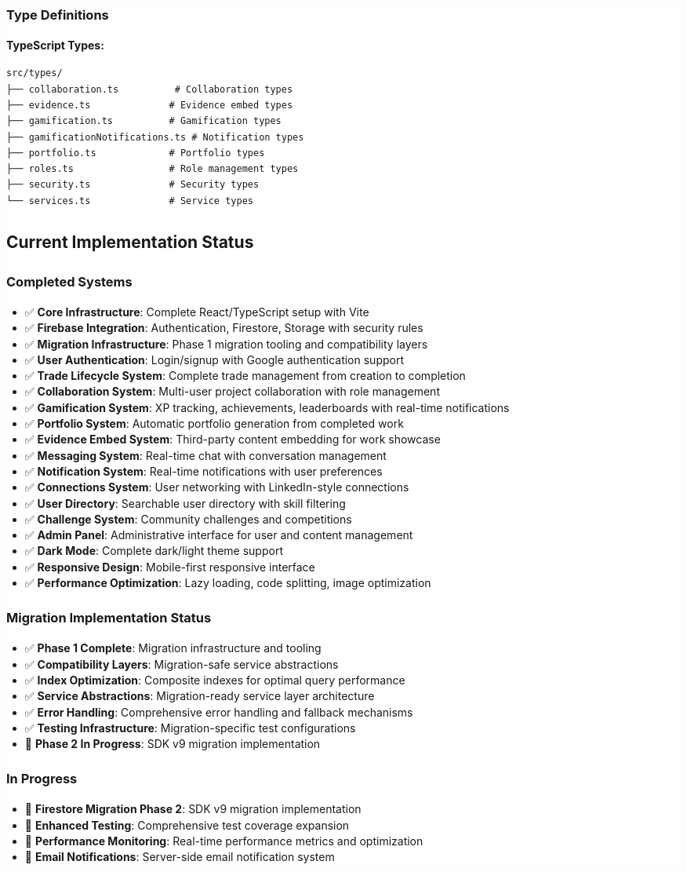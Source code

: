 ### Type Definitions

**TypeScript Types:**
```
src/types/
├── collaboration.ts          # Collaboration types
├── evidence.ts              # Evidence embed types
├── gamification.ts          # Gamification types
├── gamificationNotifications.ts # Notification types
├── portfolio.ts             # Portfolio types
├── roles.ts                 # Role management types
├── security.ts              # Security types
└── services.ts              # Service types
```

## Current Implementation Status

### Completed Systems

- ✅ **Core Infrastructure**: Complete React/TypeScript setup with Vite
- ✅ **Firebase Integration**: Authentication, Firestore, Storage with security rules
- ✅ **Migration Infrastructure**: Phase 1 migration tooling and compatibility layers
- ✅ **User Authentication**: Login/signup with Google authentication support
- ✅ **Trade Lifecycle System**: Complete trade management from creation to completion
- ✅ **Collaboration System**: Multi-user project collaboration with role management
- ✅ **Gamification System**: XP tracking, achievements, leaderboards with real-time notifications
- ✅ **Portfolio System**: Automatic portfolio generation from completed work
- ✅ **Evidence Embed System**: Third-party content embedding for work showcase
- ✅ **Messaging System**: Real-time chat with conversation management
- ✅ **Notification System**: Real-time notifications with user preferences
- ✅ **Connections System**: User networking with LinkedIn-style connections
- ✅ **User Directory**: Searchable user directory with skill filtering
- ✅ **Challenge System**: Community challenges and competitions
- ✅ **Admin Panel**: Administrative interface for user and content management
- ✅ **Dark Mode**: Complete dark/light theme support
- ✅ **Responsive Design**: Mobile-first responsive interface
- ✅ **Performance Optimization**: Lazy loading, code splitting, image optimization

### Migration Implementation Status

- ✅ **Phase 1 Complete**: Migration infrastructure and tooling
- ✅ **Compatibility Layers**: Migration-safe service abstractions
- ✅ **Index Optimization**: Composite indexes for optimal query performance
- ✅ **Service Abstractions**: Migration-ready service layer architecture
- ✅ **Error Handling**: Comprehensive error handling and fallback mechanisms
- ✅ **Testing Infrastructure**: Migration-specific test configurations
- 🔄 **Phase 2 In Progress**: SDK v9 migration implementation

### In Progress

- 🔄 **Firestore Migration Phase 2**: SDK v9 migration implementation
- 🔄 **Enhanced Testing**: Comprehensive test coverage expansion
- 🔄 **Performance Monitoring**: Real-time performance metrics and optimization
- 🔄 **Email Notifications**: Server-side email notification system
